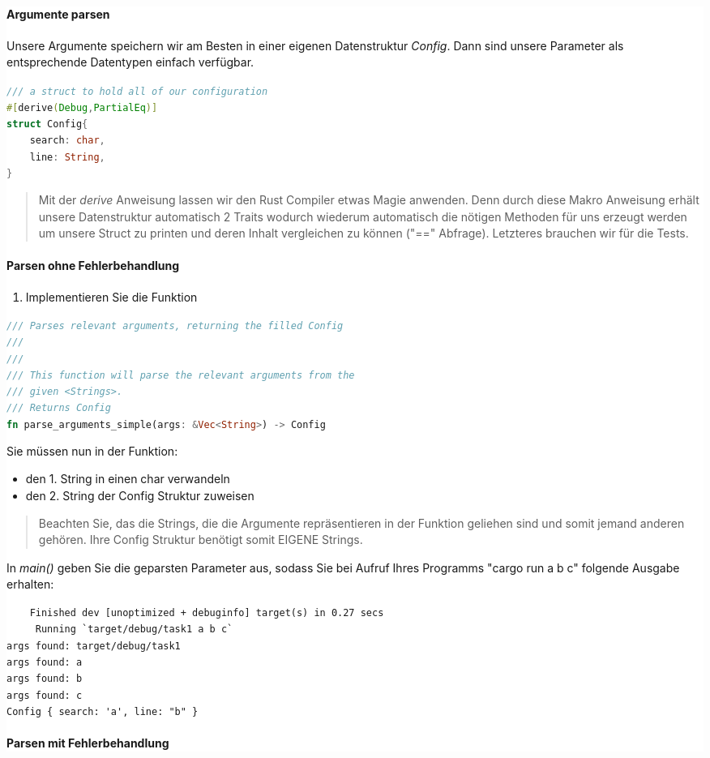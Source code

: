 #### Argumente parsen

Unsere Argumente speichern wir am Besten in einer eigenen Datenstruktur *Config*. Dann sind unsere Parameter als entsprechende Datentypen einfach verfügbar.

```rust
/// a struct to hold all of our configuration
#[derive(Debug,PartialEq)]
struct Config{
    search: char,
    line: String,
}
```

> Mit der *derive* Anweisung lassen wir den Rust Compiler etwas Magie anwenden. Denn durch diese Makro Anweisung erhält unsere Datenstruktur automatisch 2 Traits wodurch wiederum automatisch die nötigen Methoden für uns erzeugt werden um unsere Struct zu printen und deren Inhalt vergleichen zu können ("==" Abfrage). Letzteres brauchen wir für die Tests.

#### Parsen ohne Fehlerbehandlung

1. Implementieren Sie die Funktion

```rust
/// Parses relevant arguments, returning the filled Config
///
///
/// This function will parse the relevant arguments from the
/// given <Strings>.
/// Returns Config
fn parse_arguments_simple(args: &Vec<String>) -> Config
```

Sie müssen nun in der Funktion:

- den 1. String in einen char verwandeln
- den 2. String der Config  Struktur zuweisen

>Beachten Sie, das die Strings, die die Argumente repräsentieren in der Funktion geliehen sind und somit jemand anderen gehören. Ihre Config Struktur benötigt somit EIGENE Strings.

In *main()* geben Sie die geparsten Parameter aus, sodass Sie bei Aufruf Ihres Programms "cargo run a b c" folgende Ausgabe erhalten:

```text
    Finished dev [unoptimized + debuginfo] target(s) in 0.27 secs
     Running `target/debug/task1 a b c`
args found: target/debug/task1
args found: a
args found: b
args found: c
Config { search: 'a', line: "b" }
```


#### Parsen mit Fehlerbehandlung


[args]: https://doc.rust-lang.org/std/env/fn.args.html
[std::env]: https://doc.rust-lang.org/std/env/index.html
[Arc]: https://doc.rust-lang.org/std/env/struct.Args.html
[collect]: https://doc.rust-lang.org/std/iter/trait.Iterator.html#method.collect
[process::exit()]: https://doc.rust-lang.org/std/process/fn.exit.html
